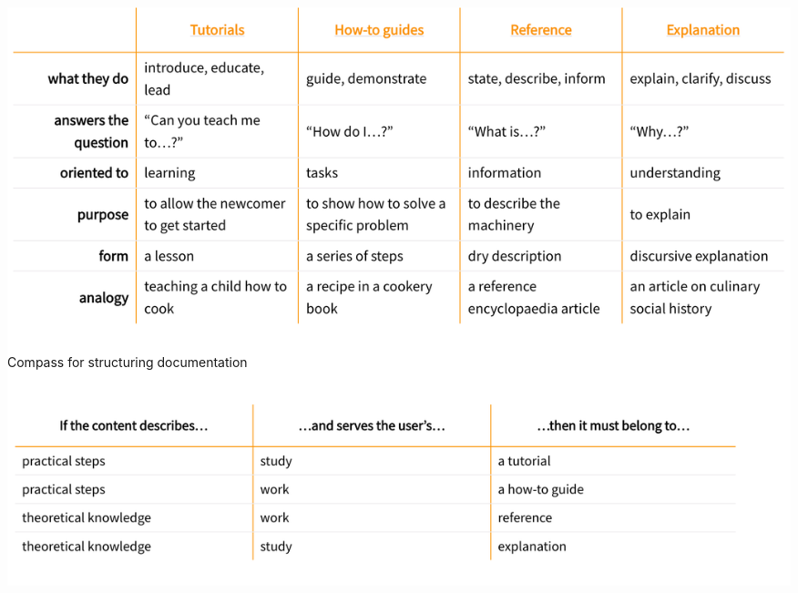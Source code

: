 ![compare-doc-types](img/compare-doc-types.png)

Compass for structuring documentation

![compass](img/compass.png)